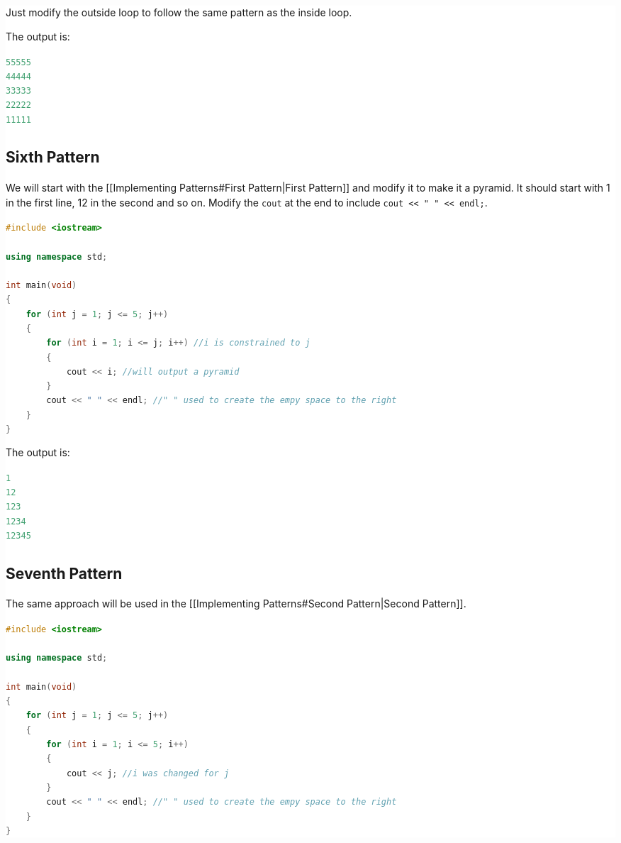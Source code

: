 
Just modify the outside loop to follow the same pattern as the inside loop.

The output is:

```c++
55555
44444
33333
22222
11111
```

## Sixth Pattern

We will start with the [[Implementing Patterns#First Pattern|First Pattern]] and modify it to make it a pyramid. It should start with 1 in the first line, 12 in the second and so on. Modify the `cout` at the end to include `cout << " " << endl;`.

```c++
#include <iostream>

using namespace std;

int main(void)
{   
    for (int j = 1; j <= 5; j++)
    {
        for (int i = 1; i <= j; i++) //i is constrained to j
        {
            cout << i; //will output a pyramid
        }
        cout << " " << endl; //" " used to create the empy space to the right
    } 
}
```

The output is: 

```c++
1 
12
123
1234
12345
```

## Seventh Pattern

The same approach will be used in the [[Implementing Patterns#Second Pattern|Second Pattern]].

```c++
#include <iostream>

using namespace std;

int main(void)
{   
    for (int j = 1; j <= 5; j++)
    {
        for (int i = 1; i <= 5; i++)
        {
            cout << j; //i was changed for j
        }
        cout << " " << endl; //" " used to create the empy space to the right
    } 
} 
```